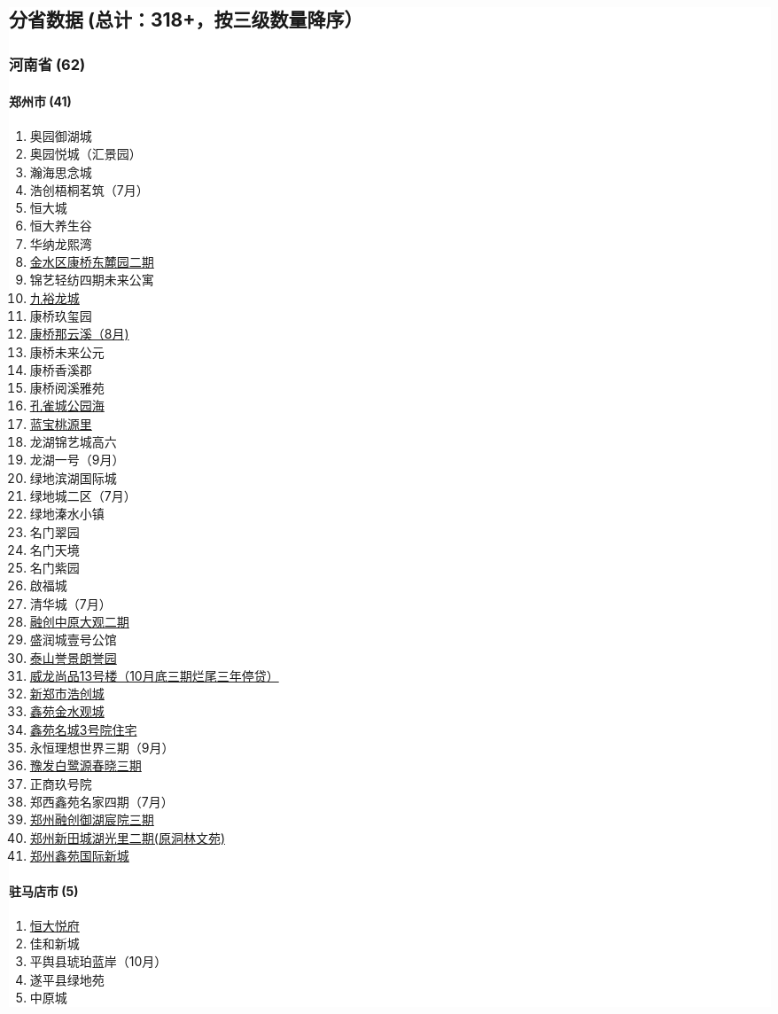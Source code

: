 ## 分省数据 (总计：**318+**，按三级数量降序）

### 河南省 (62)

#### 郑州市 (41)

1. 奥园御湖城
2. 奥园悦城（汇景园）
3. 瀚海思念城
4. 浩创梧桐茗筑（7月）
5. 恒大城
6. 恒大养生谷
7. 华纳龙熙湾
8. [金水区康桥东麓园二期](images/河南/郑州市金水区康桥东麓园二期全体业主于2022年10月1日强制停贷告知书.jpeg)
9. 锦艺轻纺四期未来公寓
10. [九裕龙城](images/河南/九裕龙城.jpeg)
11. 康桥玖玺园
12. [康桥那云溪（8月)](images/河南/新郑龙湖康桥那云溪.jpg)
13. 康桥未来公元
14. 康桥香溪郡
15. 康桥阅溪雅苑
16. [孔雀城公园海](images/河南/郑州孔雀城公园海.png)
17. [蓝宝桃源里](images/河南/蓝宝桃源里全体业主强制停贷告知书.png)
18. 龙湖锦艺城高六
19. 龙湖一号（9月）
20. 绿地滨湖国际城
21. 绿地城二区（7月）
22. 绿地溱水小镇
23. 名门翠园
24. 名门天境
25. 名门紫园
26. 啟福城
27. 清华城（7月）
28. [融创中原大观二期](images/河南/郑州市融创中原大观二期停贷告知书.png)
29. 盛润城壹号公馆
30. [泰山誉景朗誉园](images/河南/泰山誉景全体业主决定于2022年9月强制停贷告知书.jpeg)
31. [威龙尚品13号楼（10月底三期烂尾三年停贷）](images/河南/郑州新郑威龙尚品13号楼全体业主强制停贷告知书.jpeg)
32. [新郑市浩创城](images/河南/浩创城告知书.png)
33. [鑫苑金水观城](images/河南/郑州市鑫苑金水观城.jpg)
34. [鑫苑名城3号院住宅](images/河南/郑州鑫苑名城3号院住宅项目.png)
35. 永恒理想世界三期（9月）
36. [豫发白鹭源春晓三期](images/河南/郑州航空港区豫发白鹭源春晓三期全体业主停贷告知书.jpg)
37. 正商玖号院
38. 郑西鑫苑名家四期（7月）
39. [郑州融创御湖宸院三期](images/河南/郑州融创御湖宸院三期.png)
40. [郑州新田城湖光里二期(原洞林文苑)](images/河南/郑州新田城湖光里二期（原洞林文苑）.jpg)
41. [郑州鑫苑国际新城](images/河南/郑州鑫苑国际新城.jpg)

#### 驻马店市 (5)

1. [恒大悦府](images/河南/驻马店恒大悦府.png)
2. 佳和新城
3. 平舆县琥珀蓝岸（10月）
4. 遂平县绿地苑
5. 中原城
